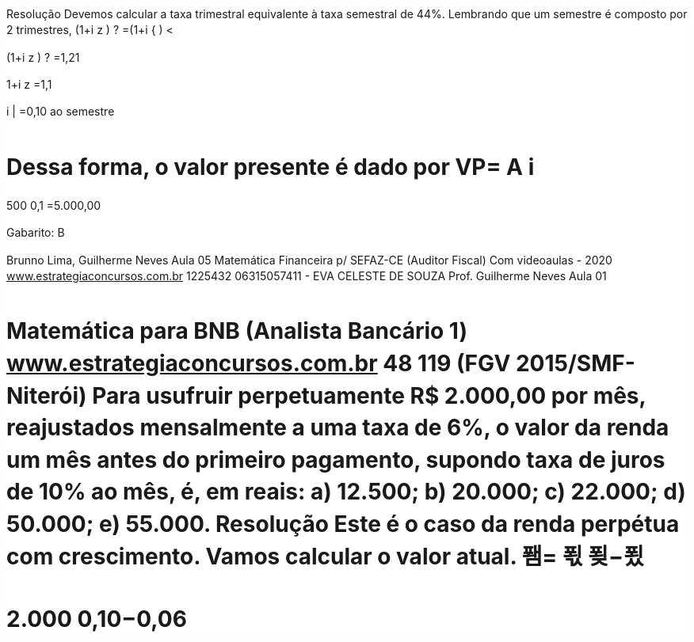 Resolução
Devemos calcular a taxa trimestral equivalente à taxa semestral de 44%. Lembrando que um semestre é composto por 2 trimestres, 
(1+i
z
)
?
=(1+i
{
)
<


(1+i
z
)
?
=1,21


1+i
z
=1,1

i
|
=0,10	ao	semestre

Dessa forma, o valor presente é dado por 
VP=
A
i
=
500
0,1
=5.000,00

Gabarito: B



Brunno Lima, Guilherme Neves Aula 05
Matemática Financeira p/ SEFAZ-CE (Auditor Fiscal) Com videoaulas - 2020 www.estrategiaconcursos.com.br 1225432
06315057411 - EVA CELESTE DE SOUZA 
Prof. Guilherme Neves Aula 01




Matemática para BNB (Analista Bancário 1) www.estrategiaconcursos.com.br 48
119
(FGV 2015/SMF-Niterói) Para usufruir perpetuamente R$ 2.000,00 por mês, reajustados mensalmente a uma taxa de 6%, o valor da renda um mês antes do primeiro pagamento, supondo taxa de juros de 10% ao mês, é, em reais:
a) 12.500;
b) 20.000;
c) 22.000;
d) 50.000;
e) 55.000.
Resolução
Este é o caso da renda perpétua com crescimento. Vamos calcular o valor atual.
퐴=
푃
푖−푔
=
2.000
0,10−0,06
=
